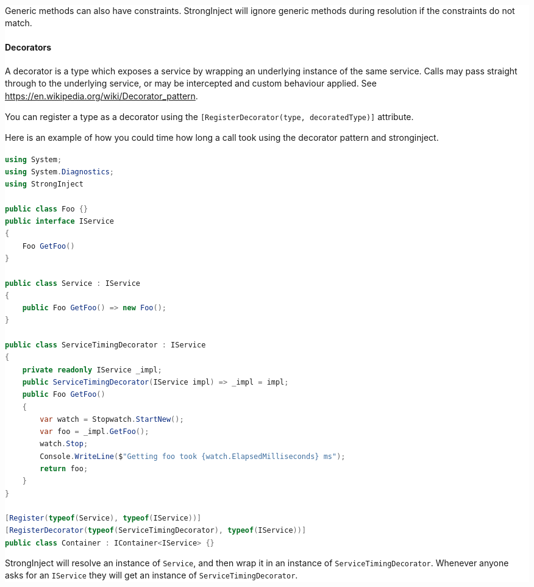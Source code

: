 Generic methods can also have constraints. StrongInject will ignore generic methods during resolution if the constraints do not match.

#### Decorators

A decorator is a type which exposes a service by wrapping an underlying instance of the same service. Calls may pass straight through to the underlying service, or may be intercepted and custom behaviour applied. See https://en.wikipedia.org/wiki/Decorator_pattern.

You can register a type as a decorator using the `[RegisterDecorator(type, decoratedType)]` attribute.

Here is an example of how you could time how long a call took using the decorator pattern and stronginject.

```csharp
using System;
using System.Diagnostics;
using StrongInject

public class Foo {}
public interface IService
{
    Foo GetFoo()
}

public class Service : IService
{
    public Foo GetFoo() => new Foo();
}

public class ServiceTimingDecorator : IService
{
    private readonly IService _impl;
    public ServiceTimingDecorator(IService impl) => _impl = impl;
    public Foo GetFoo()
    {
        var watch = Stopwatch.StartNew();
        var foo = _impl.GetFoo();
        watch.Stop;
        Console.WriteLine($"Getting foo took {watch.ElapsedMilliseconds} ms");
        return foo;
    }
}

[Register(typeof(Service), typeof(IService))]
[RegisterDecorator(typeof(ServiceTimingDecorator), typeof(IService))]
public class Container : IContainer<IService> {}
```

StrongInject will resolve an instance of `Service`, and then wrap it in an instance of `ServiceTimingDecorator`. Whenever anyone asks for an `IService` they will get an instance of `ServiceTimingDecorator`.
